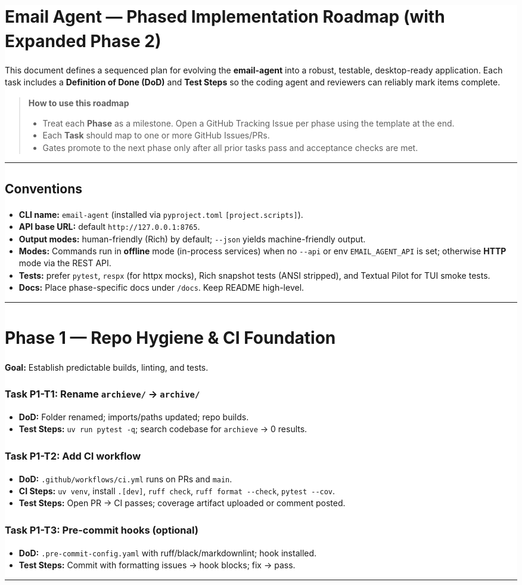 # Email Agent — Phased Implementation Roadmap (with Expanded Phase 2)

This document defines a sequenced plan for evolving the **email-agent** into a robust, testable, desktop-ready application. Each task includes a **Definition of Done (DoD)** and **Test Steps** so the coding agent and reviewers can reliably mark items complete.

> **How to use this roadmap**
>
> - Treat each **Phase** as a milestone. Open a GitHub Tracking Issue per phase using the template at the end.
> - Each **Task** should map to one or more GitHub Issues/PRs.
> - Gates promote to the next phase only after all prior tasks pass and acceptance checks are met.

---

## Conventions

- **CLI name:** `email-agent` (installed via `pyproject.toml` `[project.scripts]`).
- **API base URL:** default `http://127.0.0.1:8765`.
- **Output modes:** human-friendly (Rich) by default; `--json` yields machine-friendly output.
- **Modes:** Commands run in **offline** mode (in-process services) when no `--api` or env `EMAIL_AGENT_API` is set; otherwise **HTTP** mode via the REST API.
- **Tests:** prefer `pytest`, `respx` (for httpx mocks), Rich snapshot tests (ANSI stripped), and Textual Pilot for TUI smoke tests.
- **Docs:** Place phase-specific docs under `/docs`. Keep README high-level.

---

# Phase 1 — Repo Hygiene & CI Foundation

**Goal:** Establish predictable builds, linting, and tests.

### Task P1-T1: Rename `archieve/` → `archive/`

- **DoD:** Folder renamed; imports/paths updated; repo builds.
- **Test Steps:** `uv run pytest -q`; search codebase for `archieve` → 0 results.

### Task P1-T2: Add CI workflow

- **DoD:** `.github/workflows/ci.yml` runs on PRs and `main`.
- **CI Steps:** `uv venv`, install `.[dev]`, `ruff check`, `ruff format --check`, `pytest --cov`.
- **Test Steps:** Open PR → CI passes; coverage artifact uploaded or comment posted.

### Task P1-T3: Pre-commit hooks (optional)

- **DoD:** `.pre-commit-config.yaml` with ruff/black/markdownlint; hook installed.
- **Test Steps:** Commit with formatting issues → hook blocks; fix → pass.

---
